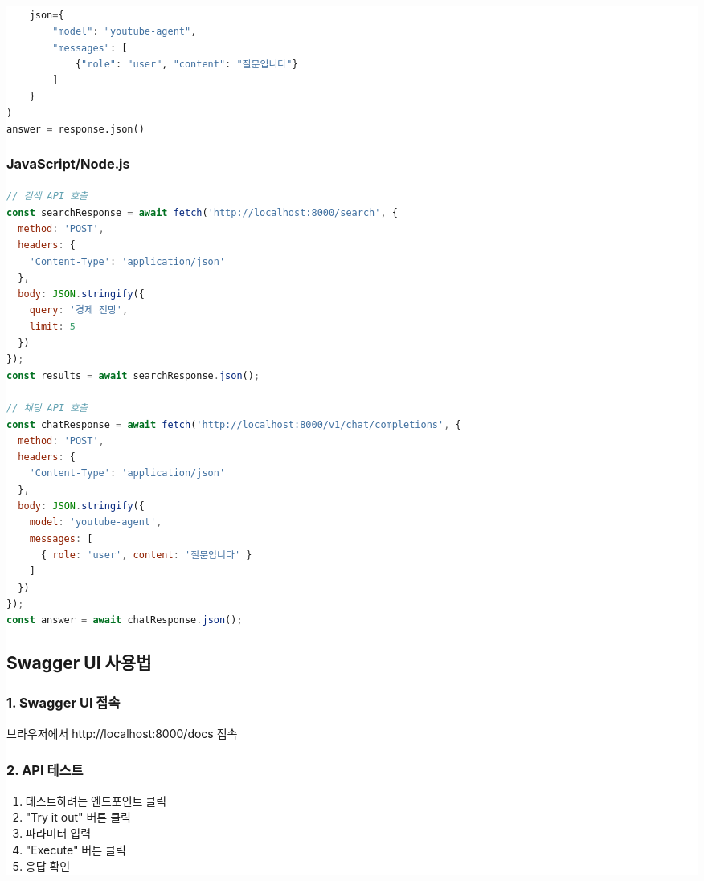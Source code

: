 ```python
    json={
        "model": "youtube-agent",
        "messages": [
            {"role": "user", "content": "질문입니다"}
        ]
    }
)
answer = response.json()
```

### JavaScript/Node.js
```javascript
// 검색 API 호출
const searchResponse = await fetch('http://localhost:8000/search', {
  method: 'POST',
  headers: {
    'Content-Type': 'application/json'
  },
  body: JSON.stringify({
    query: '경제 전망',
    limit: 5
  })
});
const results = await searchResponse.json();

// 채팅 API 호출
const chatResponse = await fetch('http://localhost:8000/v1/chat/completions', {
  method: 'POST',
  headers: {
    'Content-Type': 'application/json'
  },
  body: JSON.stringify({
    model: 'youtube-agent',
    messages: [
      { role: 'user', content: '질문입니다' }
    ]
  })
});
const answer = await chatResponse.json();
```

## Swagger UI 사용법

### 1. Swagger UI 접속
브라우저에서 http://localhost:8000/docs 접속

### 2. API 테스트
1. 테스트하려는 엔드포인트 클릭
2. "Try it out" 버튼 클릭
3. 파라미터 입력
4. "Execute" 버튼 클릭
5. 응답 확인
